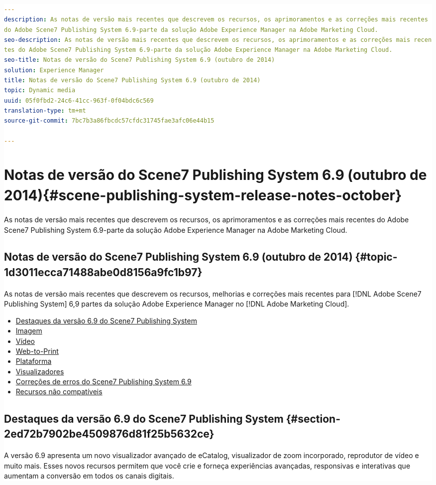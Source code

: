 ```yaml
---
description: As notas de versão mais recentes que descrevem os recursos, os aprimoramentos e as correções mais recentes do Adobe Scene7 Publishing System 6.9-parte da solução Adobe Experience Manager na Adobe Marketing Cloud.
seo-description: As notas de versão mais recentes que descrevem os recursos, os aprimoramentos e as correções mais recentes do Adobe Scene7 Publishing System 6.9-parte da solução Adobe Experience Manager na Adobe Marketing Cloud.
seo-title: Notas de versão do Scene7 Publishing System 6.9 (outubro de 2014)
solution: Experience Manager
title: Notas de versão do Scene7 Publishing System 6.9 (outubro de 2014)
topic: Dynamic media
uuid: 05f0fbd2-24c6-41cc-963f-0f04bdc6c569
translation-type: tm+mt
source-git-commit: 7bc7b3a86fbcdc57cfdc31745fae3afc06e44b15

---
```



# Notas de versão do Scene7 Publishing System 6.9 (outubro de 2014){#scene-publishing-system-release-notes-october}

As notas de versão mais recentes que descrevem os recursos, os aprimoramentos e as correções mais recentes do Adobe Scene7 Publishing System 6.9-parte da solução Adobe Experience Manager na Adobe Marketing Cloud.

## Notas de versão do Scene7 Publishing System 6.9 (outubro de 2014) {#topic-1d3011ecca71488abe0d8156a9fc1b97}

As notas de versão mais recentes que descrevem os recursos, melhorias e correções mais recentes para [!DNL Adobe Scene7 Publishing System] 6,9 partes da solução Adobe Experience Manager no [!DNL Adobe Marketing Cloud].

* [Destaques da versão 6.9 do Scene7 Publishing System](s7rn69.md#section-2ed72b7902be4509876d81f25b5632ce)
* [Imagem](s7rn69.md#section-98a61ea9a09940639f357f36969d6e55)
* [Vídeo](s7rn69.md#section-69101b28504543a7ae8a9346d381f913)
* [Web-to-Print](s7rn69.md#section-17c5591d279a48d3b0aea085a19d6321)
* [Plataforma](s7rn69.md#section-6f0721d6ab10495a927f509f026d70f4)
* [Visualizadores](s7rn69.md#section-fc0577722d0b431dae3506c8d4e5366f)
* [Correções de erros do Scene7 Publishing System 6.9](s7rn69.md#section-86dc0e8eb85241dbb449221becb12888)
* [Recursos não compatíveis](s7rn69.md#section-b061ad3d170a45ee8e694f997fd5d8ef)

## Destaques da versão 6.9 do Scene7 Publishing System {#section-2ed72b7902be4509876d81f25b5632ce}

A versão 6.9 apresenta um novo visualizador avançado de eCatalog, visualizador de zoom incorporado, reprodutor de vídeo e muito mais. Esses novos recursos permitem que você crie e forneça experiências avançadas, responsivas e interativas que aumentam a conversão em todos os canais digitais.
